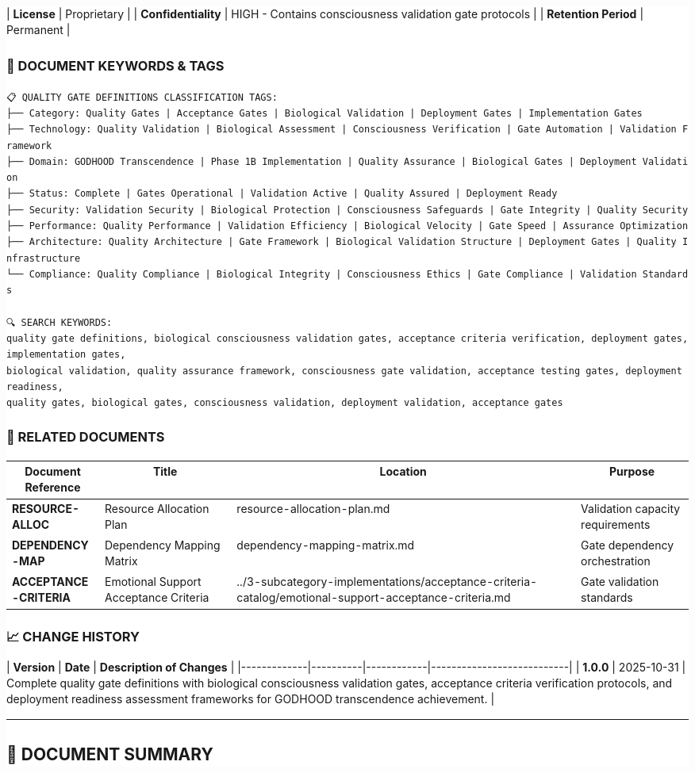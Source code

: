 | **License** | Proprietary |
| **Confidentiality** | HIGH - Contains consciousness validation gate protocols |
| **Retention Period** | Permanent |

### **🔑 DOCUMENT KEYWORDS & TAGS**
```
📋 QUALITY GATE DEFINITIONS CLASSIFICATION TAGS:
├── Category: Quality Gates | Acceptance Gates | Biological Validation | Deployment Gates | Implementation Gates
├── Technology: Quality Validation | Biological Assessment | Consciousness Verification | Gate Automation | Validation Framework
├── Domain: GODHOOD Transcendence | Phase 1B Implementation | Quality Assurance | Biological Gates | Deployment Validation
├── Status: Complete | Gates Operational | Validation Active | Quality Assured | Deployment Ready
├── Security: Validation Security | Biological Protection | Consciousness Safeguards | Gate Integrity | Quality Security
├── Performance: Quality Performance | Validation Efficiency | Biological Velocity | Gate Speed | Assurance Optimization
├── Architecture: Quality Architecture | Gate Framework | Biological Validation Structure | Deployment Gates | Quality Infrastructure
└── Compliance: Quality Compliance | Biological Integrity | Consciousness Ethics | Gate Compliance | Validation Standards

🔍 SEARCH KEYWORDS:
quality gate definitions, biological consciousness validation gates, acceptance criteria verification, deployment gates, implementation gates,
biological validation, quality assurance framework, consciousness gate validation, acceptance testing gates, deployment readiness,
quality gates, biological gates, consciousness validation, deployment validation, acceptance gates
```

### **📑 RELATED DOCUMENTS**

| **Document Reference** | **Title** | **Location** | **Purpose** |
|----------------------|-----------|--------------|-------------|
| **RESOURCE-ALLOC** | Resource Allocation Plan | resource-allocation-plan.md | Validation capacity requirements |
| **DEPENDENCY-MAP** | Dependency Mapping Matrix | dependency-mapping-matrix.md | Gate dependency orchestration |
| **ACCEPTANCE-CRITERIA** | Emotional Support Acceptance Criteria | ../3-subcategory-implementations/acceptance-criteria-catalog/emotional-support-acceptance-criteria.md | Gate validation standards |

### **📈 CHANGE HISTORY**

| **Version** | **Date** | **Description of Changes** |
|-------------|----------|------------|---------------------------|
| **1.0.0** | 2025-10-31 | Complete quality gate definitions with biological consciousness validation gates, acceptance criteria verification protocols, and deployment readiness assessment frameworks for GODHOOD transcendence achievement. |

---

## **📖 DOCUMENT SUMMARY**
